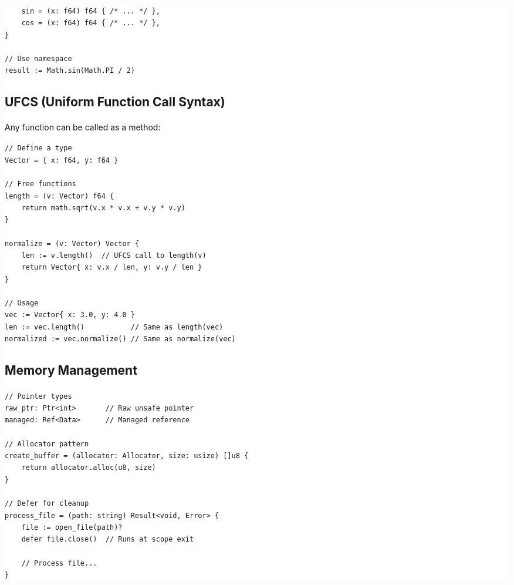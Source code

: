 ```zen
    sin = (x: f64) f64 { /* ... */ },
    cos = (x: f64) f64 { /* ... */ },
}

// Use namespace
result := Math.sin(Math.PI / 2)
```

## UFCS (Uniform Function Call Syntax)

Any function can be called as a method:

```zen
// Define a type
Vector = { x: f64, y: f64 }

// Free functions
length = (v: Vector) f64 {
    return math.sqrt(v.x * v.x + v.y * v.y)
}

normalize = (v: Vector) Vector {
    len := v.length()  // UFCS call to length(v)
    return Vector{ x: v.x / len, y: v.y / len }
}

// Usage
vec := Vector{ x: 3.0, y: 4.0 }
len := vec.length()           // Same as length(vec)
normalized := vec.normalize() // Same as normalize(vec)
```

## Memory Management

```zen
// Pointer types
raw_ptr: Ptr<int>       // Raw unsafe pointer
managed: Ref<Data>      // Managed reference

// Allocator pattern
create_buffer = (allocator: Allocator, size: usize) []u8 {
    return allocator.alloc(u8, size)
}

// Defer for cleanup
process_file = (path: string) Result<void, Error> {
    file := open_file(path)?
    defer file.close()  // Runs at scope exit
    
    // Process file...
}
```
